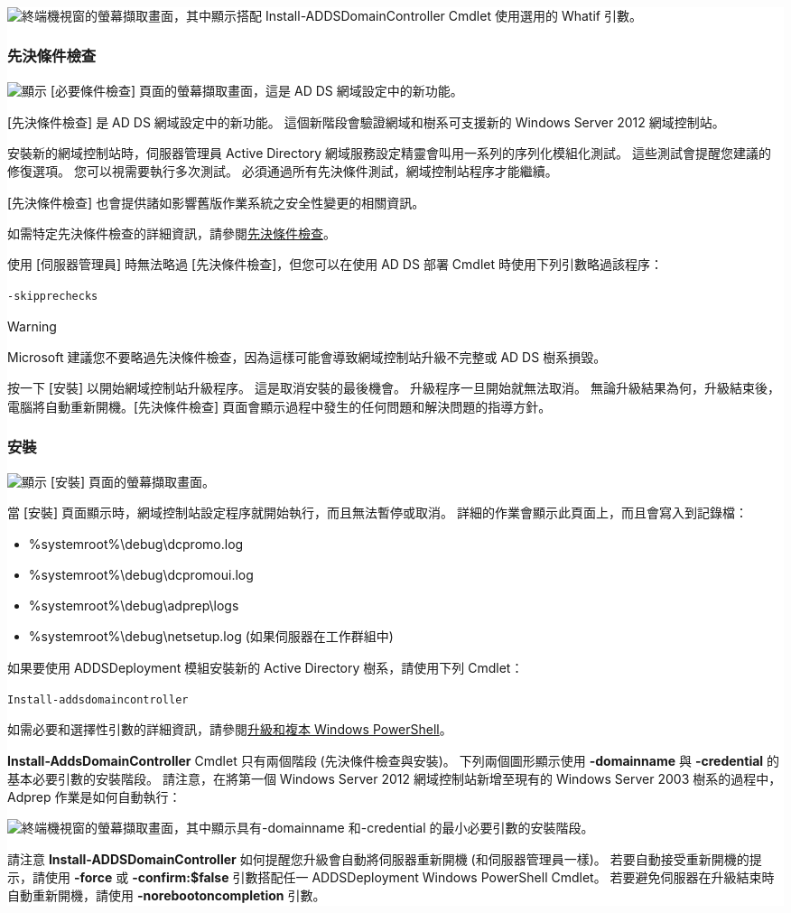 ![終端機視窗的螢幕擷取畫面，其中顯示搭配 Install-ADDSDomainController Cmdlet 使用選用的 Whatif 引數。](media/Install-a-Replica-Windows-Server-2012-Domain-Controller-in-an-Existing-Domain--Level-200-/ADDS_PSWhatIf.png)

### <a name="prerequisites-check"></a>先決條件檢查
![顯示 [必要條件檢查] 頁面的螢幕擷取畫面，這是 AD DS 網域設定中的新功能。](media/Install-a-Replica-Windows-Server-2012-Domain-Controller-in-an-Existing-Domain--Level-200-/ADDS_SMI_TR_UpgradePrereqCheck.png)

[先決條件檢查] 是 AD DS 網域設定中的新功能。 這個新階段會驗證網域和樹系可支援新的 Windows Server 2012 網域控制站。

安裝新的網域控制站時，伺服器管理員 Active Directory 網域服務設定精靈會叫用一系列的序列化模組化測試。 這些測試會提醒您建議的修復選項。 您可以視需要執行多次測試。 必須通過所有先決條件測試，網域控制站程序才能繼續。

[先決條件檢查] 也會提供諸如影響舊版作業系統之安全性變更的相關資訊。

如需特定先決條件檢查的詳細資訊，請參閱[先決條件檢查](../../ad-ds/manage/AD-DS-Simplified-Administration.md#BKMK_PrereuisiteChecking)。

使用 [伺服器管理員] 時無法略過 [先決條件檢查]，但您可以在使用 AD DS 部署 Cmdlet 時使用下列引數略過該程序：

```
-skipprechecks

```

> [!WARNING]
> Microsoft 建議您不要略過先決條件檢查，因為這樣可能會導致網域控制站升級不完整或 AD DS 樹系損毀。

按一下 [安裝] 以開始網域控制站升級程序。 這是取消安裝的最後機會。 升級程序一旦開始就無法取消。 無論升級結果為何，升級結束後，電腦將自動重新開機。[先決條件檢查] 頁面會顯示過程中發生的任何問題和解決問題的指導方針。

### <a name="installation"></a>安裝
![顯示 [安裝] 頁面的螢幕擷取畫面。](media/Install-a-Replica-Windows-Server-2012-Domain-Controller-in-an-Existing-Domain--Level-200-/ADDS_SMI_TR_UpgradeInstallProgress.png)

當 [安裝] 頁面顯示時，網域控制站設定程序就開始執行，而且無法暫停或取消。 詳細的作業會顯示此頁面上，而且會寫入到記錄檔：

-   %systemroot%\debug\dcpromo.log

-   %systemroot%\debug\dcpromoui.log

-   %systemroot%\debug\adprep\logs

-   %systemroot%\debug\netsetup.log (如果伺服器在工作群組中)

如果要使用 ADDSDeployment 模組安裝新的 Active Directory 樹系，請使用下列 Cmdlet：

```
Install-addsdomaincontroller
```

如需必要和選擇性引數的詳細資訊，請參閱[升級和複本 Windows PowerShell](../../ad-ds/deploy/Install-a-Replica-Windows-Server-2012-Domain-Controller-in-an-Existing-Domain--Level-200-.md#BKMK_PS)。

**Install-AddsDomainController** Cmdlet 只有兩個階段 (先決條件檢查與安裝)。 下列兩個圖形顯示使用 **-domainname** 與 **-credential** 的基本必要引數的安裝階段。 請注意，在將第一個 Windows Server 2012 網域控制站新增至現有的 Windows Server 2003 樹系的過程中，Adprep 作業是如何自動執行：

![終端機視窗的螢幕擷取畫面，其中顯示具有-domainname 和-credential 的最小必要引數的安裝階段。](media/Install-a-Replica-Windows-Server-2012-Domain-Controller-in-an-Existing-Domain--Level-200-/ADDS_PSGetCred.png)

請注意 **Install-ADDSDomainController** 如何提醒您升級會自動將伺服器重新開機 (和伺服器管理員一樣)。 若要自動接受重新開機的提示，請使用 **-force** 或 **-confirm:$false** 引數搭配任一 ADDSDeployment Windows PowerShell Cmdlet。 若要避免伺服器在升級結束時自動重新開機，請使用 **-norebootoncompletion** 引數。
